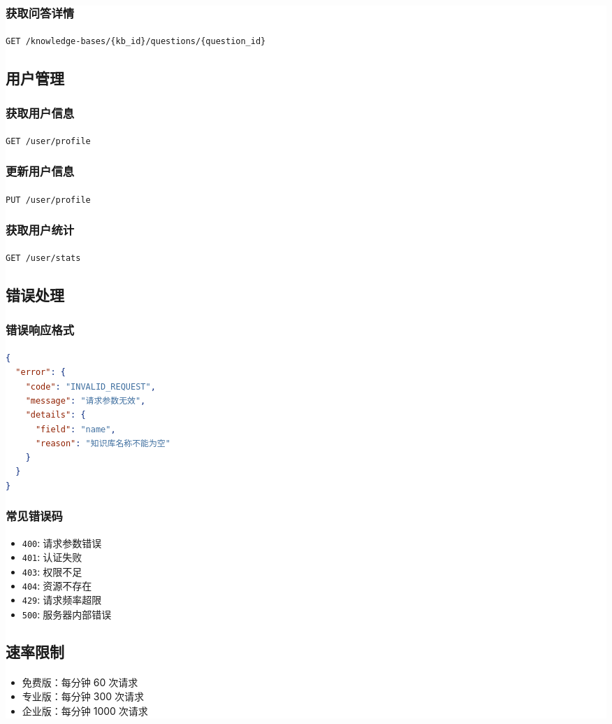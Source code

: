 ### 获取问答详情
```http
GET /knowledge-bases/{kb_id}/questions/{question_id}
```

## 用户管理

### 获取用户信息
```http
GET /user/profile
```

### 更新用户信息
```http
PUT /user/profile
```

### 获取用户统计
```http
GET /user/stats
```

## 错误处理

### 错误响应格式
```json
{
  "error": {
    "code": "INVALID_REQUEST",
    "message": "请求参数无效",
    "details": {
      "field": "name",
      "reason": "知识库名称不能为空"
    }
  }
}
```

### 常见错误码
- `400`: 请求参数错误
- `401`: 认证失败
- `403`: 权限不足
- `404`: 资源不存在
- `429`: 请求频率超限
- `500`: 服务器内部错误

## 速率限制

- 免费版：每分钟 60 次请求
- 专业版：每分钟 300 次请求
- 企业版：每分钟 1000 次请求

